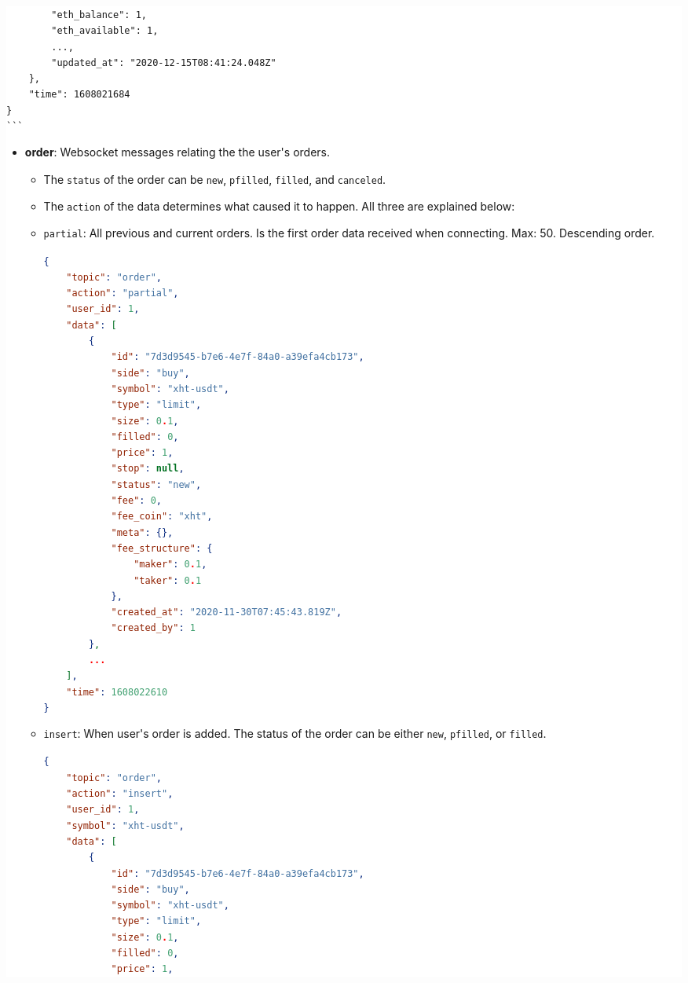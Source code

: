 			"eth_balance": 1,
			"eth_available": 1,
			...,
			"updated_at": "2020-12-15T08:41:24.048Z"
		},
		"time": 1608021684
	}
	```

- **order**: Websocket messages relating the the user's orders.
    - The `status` of the order can be `new`, `pfilled`, `filled`, and `canceled`.
    - The `action` of the data determines what caused it to happen. All three are explained below:

  - `partial`: All previous and current orders. Is the first order data received when connecting. Max: 50. Descending order.

	```json
	{
		"topic": "order",
		"action": "partial",
		"user_id": 1,
		"data": [
			{
				"id": "7d3d9545-b7e6-4e7f-84a0-a39efa4cb173",
				"side": "buy",
				"symbol": "xht-usdt",
				"type": "limit",
				"size": 0.1,
				"filled": 0,
				"price": 1,
				"stop": null,
				"status": "new",
				"fee": 0,
				"fee_coin": "xht",
				"meta": {},
				"fee_structure": {
					"maker": 0.1,
					"taker": 0.1
				},
				"created_at": "2020-11-30T07:45:43.819Z",
				"created_by": 1
			},
			...
		],
		"time": 1608022610
	}
	```

  - `insert`: When user's order is added. The status of the order can be either `new`, `pfilled`, or `filled`.

	```json
  	{
		"topic": "order",
		"action": "insert",
		"user_id": 1,
		"symbol": "xht-usdt",
		"data": [
			{
				"id": "7d3d9545-b7e6-4e7f-84a0-a39efa4cb173",
				"side": "buy",
				"symbol": "xht-usdt",
				"type": "limit",
				"size": 0.1,
				"filled": 0,
				"price": 1,